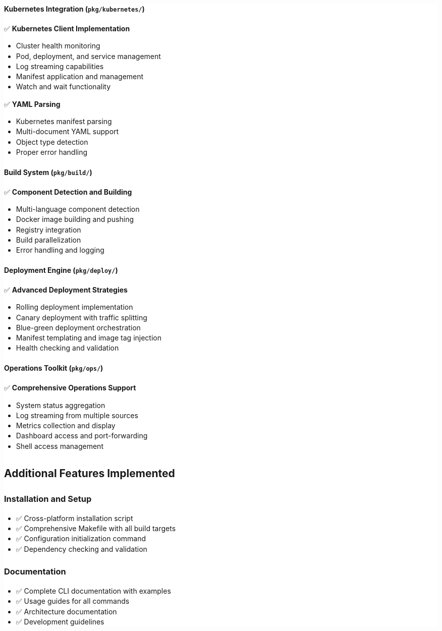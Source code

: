 #### Kubernetes Integration (`pkg/kubernetes/`)
✅ **Kubernetes Client Implementation**
- Cluster health monitoring
- Pod, deployment, and service management
- Log streaming capabilities
- Manifest application and management
- Watch and wait functionality

✅ **YAML Parsing**
- Kubernetes manifest parsing
- Multi-document YAML support
- Object type detection
- Proper error handling

#### Build System (`pkg/build/`)
✅ **Component Detection and Building**
- Multi-language component detection
- Docker image building and pushing
- Registry integration
- Build parallelization
- Error handling and logging

#### Deployment Engine (`pkg/deploy/`)
✅ **Advanced Deployment Strategies**
- Rolling deployment implementation
- Canary deployment with traffic splitting
- Blue-green deployment orchestration
- Manifest templating and image tag injection
- Health checking and validation

#### Operations Toolkit (`pkg/ops/`)
✅ **Comprehensive Operations Support**
- System status aggregation
- Log streaming from multiple sources
- Metrics collection and display
- Dashboard access and port-forwarding
- Shell access management

## Additional Features Implemented

### Installation and Setup
- ✅ Cross-platform installation script
- ✅ Comprehensive Makefile with all build targets
- ✅ Configuration initialization command
- ✅ Dependency checking and validation

### Documentation
- ✅ Complete CLI documentation with examples
- ✅ Usage guides for all commands
- ✅ Architecture documentation
- ✅ Development guidelines
